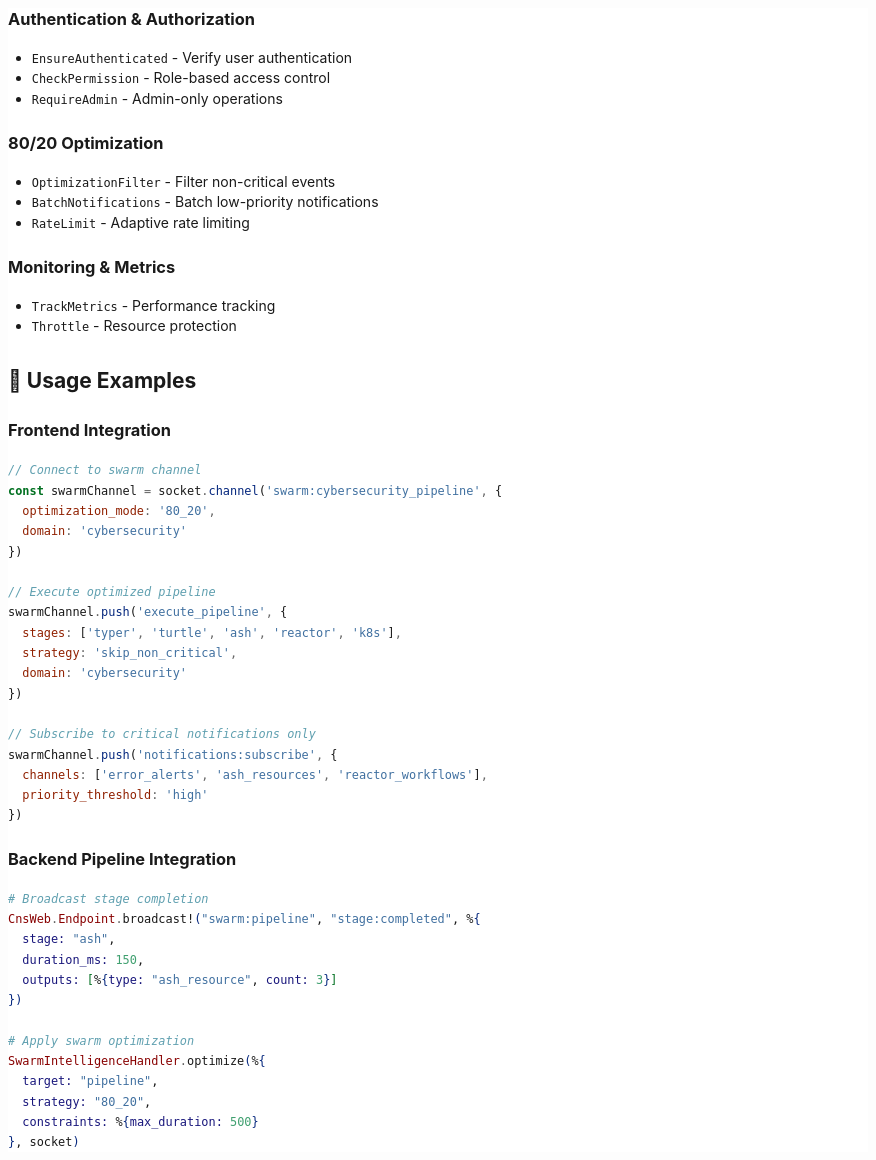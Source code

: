 ### Authentication & Authorization
- `EnsureAuthenticated` - Verify user authentication
- `CheckPermission` - Role-based access control
- `RequireAdmin` - Admin-only operations

### 80/20 Optimization
- `OptimizationFilter` - Filter non-critical events
- `BatchNotifications` - Batch low-priority notifications
- `RateLimit` - Adaptive rate limiting

### Monitoring & Metrics
- `TrackMetrics` - Performance tracking
- `Throttle` - Resource protection

## 🚀 Usage Examples

### Frontend Integration
```javascript
// Connect to swarm channel
const swarmChannel = socket.channel('swarm:cybersecurity_pipeline', {
  optimization_mode: '80_20',
  domain: 'cybersecurity'
})

// Execute optimized pipeline
swarmChannel.push('execute_pipeline', {
  stages: ['typer', 'turtle', 'ash', 'reactor', 'k8s'],
  strategy: 'skip_non_critical',
  domain: 'cybersecurity'
})

// Subscribe to critical notifications only
swarmChannel.push('notifications:subscribe', {
  channels: ['error_alerts', 'ash_resources', 'reactor_workflows'],
  priority_threshold: 'high'
})
```

### Backend Pipeline Integration
```elixir
# Broadcast stage completion
CnsWeb.Endpoint.broadcast!("swarm:pipeline", "stage:completed", %{
  stage: "ash",
  duration_ms: 150,
  outputs: [%{type: "ash_resource", count: 3}]
})

# Apply swarm optimization
SwarmIntelligenceHandler.optimize(%{
  target: "pipeline",
  strategy: "80_20",
  constraints: %{max_duration: 500}
}, socket)
```

